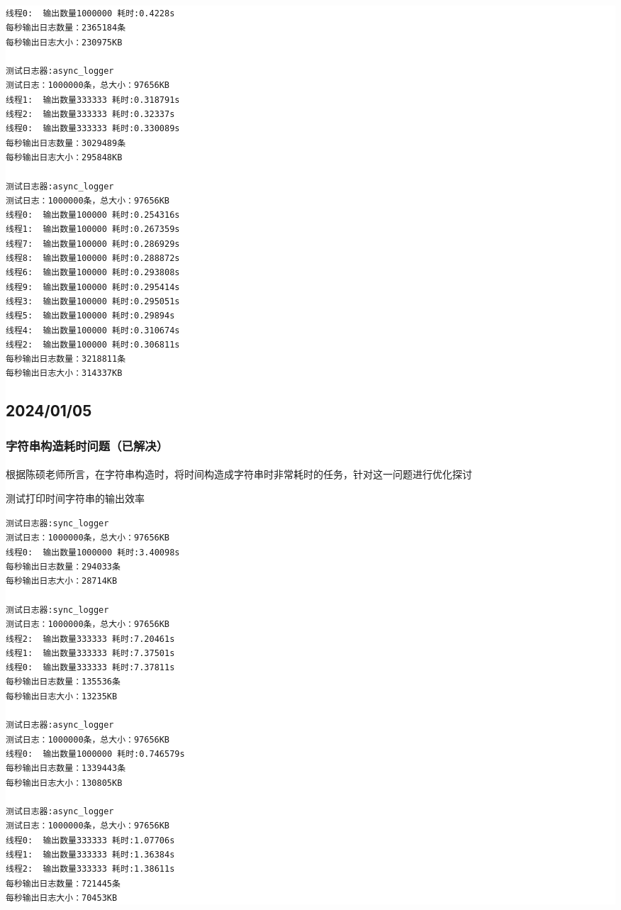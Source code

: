``` bash
线程0:  输出数量1000000 耗时:0.4228s
每秒输出日志数量：2365184条
每秒输出日志大小：230975KB

测试日志器:async_logger
测试日志：1000000条，总大小：97656KB
线程1:  输出数量333333 耗时:0.318791s
线程2:  输出数量333333 耗时:0.32337s
线程0:  输出数量333333 耗时:0.330089s
每秒输出日志数量：3029489条
每秒输出日志大小：295848KB

测试日志器:async_logger
测试日志：1000000条，总大小：97656KB
线程0:  输出数量100000 耗时:0.254316s
线程1:  输出数量100000 耗时:0.267359s
线程7:  输出数量100000 耗时:0.286929s
线程8:  输出数量100000 耗时:0.288872s
线程6:  输出数量100000 耗时:0.293808s
线程9:  输出数量100000 耗时:0.295414s
线程3:  输出数量100000 耗时:0.295051s
线程5:  输出数量100000 耗时:0.29894s
线程4:  输出数量100000 耗时:0.310674s
线程2:  输出数量100000 耗时:0.306811s
每秒输出日志数量：3218811条
每秒输出日志大小：314337KB
```

## 2024/01/05

### 字符串构造耗时问题（已解决）

根据陈硕老师所言，在字符串构造时，将时间构造成字符串时非常耗时的任务，针对这一问题进行优化探讨

测试打印时间字符串的输出效率

``` bash
测试日志器:sync_logger
测试日志：1000000条，总大小：97656KB
线程0:  输出数量1000000 耗时:3.40098s
每秒输出日志数量：294033条
每秒输出日志大小：28714KB

测试日志器:sync_logger
测试日志：1000000条，总大小：97656KB
线程2:  输出数量333333 耗时:7.20461s
线程1:  输出数量333333 耗时:7.37501s
线程0:  输出数量333333 耗时:7.37811s
每秒输出日志数量：135536条
每秒输出日志大小：13235KB

测试日志器:async_logger
测试日志：1000000条，总大小：97656KB
线程0:  输出数量1000000 耗时:0.746579s
每秒输出日志数量：1339443条
每秒输出日志大小：130805KB

测试日志器:async_logger
测试日志：1000000条，总大小：97656KB
线程0:  输出数量333333 耗时:1.07706s
线程1:  输出数量333333 耗时:1.36384s
线程2:  输出数量333333 耗时:1.38611s
每秒输出日志数量：721445条
每秒输出日志大小：70453KB
```